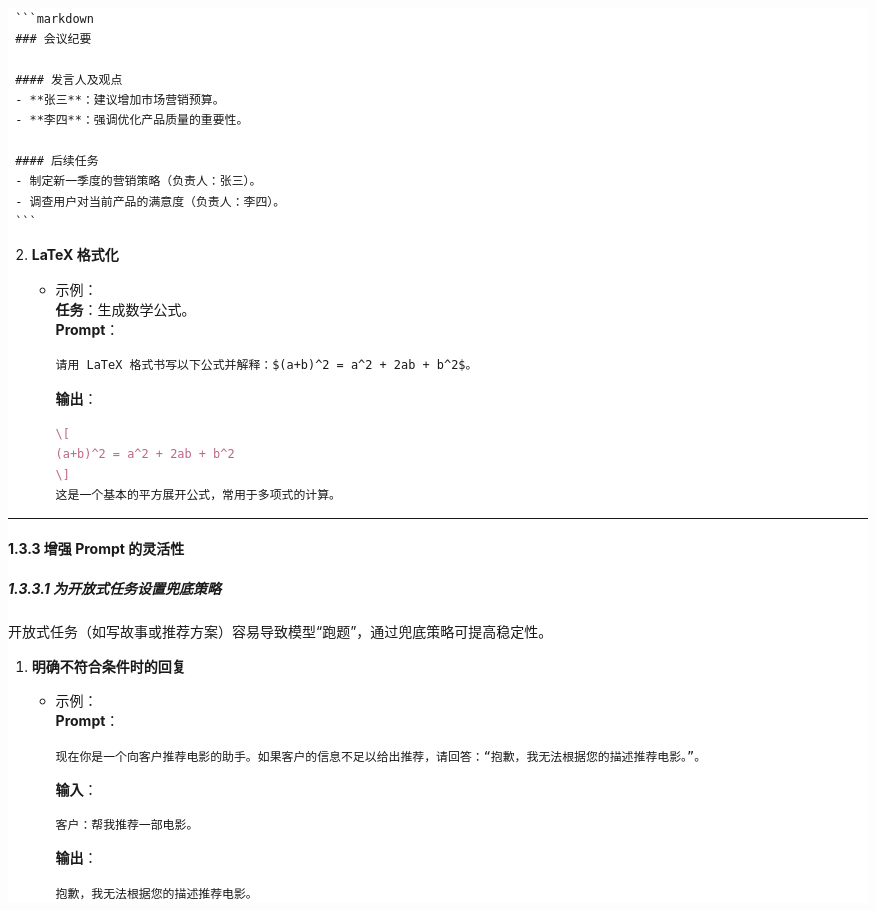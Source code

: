      ```markdown
     ### 会议纪要

     #### 发言人及观点
     - **张三**：建议增加市场营销预算。
     - **李四**：强调优化产品质量的重要性。

     #### 后续任务
     - 制定新一季度的营销策略（负责人：张三）。
     - 调查用户对当前产品的满意度（负责人：李四）。
     ```

2. **LaTeX 格式化**
   
   - 示例：  
     **任务**：生成数学公式。  
     **Prompt**：  

     ```text
     请用 LaTeX 格式书写以下公式并解释：$(a+b)^2 = a^2 + 2ab + b^2$。
     ```

     **输出**：

     ```latex
     \[
     (a+b)^2 = a^2 + 2ab + b^2
     \]
     这是一个基本的平方展开公式，常用于多项式的计算。
     ```

---

#### 1.3.3 **增强 Prompt 的灵活性**

##### 1.3.3.1 **为开放式任务设置兜底策略**

开放式任务（如写故事或推荐方案）容易导致模型“跑题”，通过兜底策略可提高稳定性。

1. **明确不符合条件时的回复**
   
   - 示例：  
     **Prompt**：  

     ```text
     现在你是一个向客户推荐电影的助手。如果客户的信息不足以给出推荐，请回答：“抱歉，我无法根据您的描述推荐电影。”。
     ```

     **输入**：  

     ```text
     客户：帮我推荐一部电影。
     ```

     **输出**：  

     ```text
     抱歉，我无法根据您的描述推荐电影。
     ```
